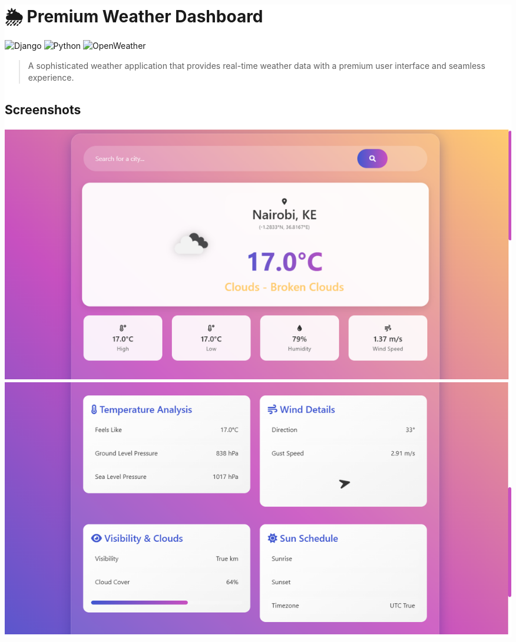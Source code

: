 # 🌦️ Premium Weather Dashboard

![Django](https://img.shields.io/badge/Django-5.1.5-green.svg)
![Python](https://img.shields.io/badge/Python-3.12.6-blue.svg)
![OpenWeather](https://img.shields.io/badge/OpenWeather-API-orange.svg)


> A sophisticated weather application that provides real-time weather data with a premium user interface and seamless experience.

## Screenshots

![Main Screen](Public/images/sc1.PNG)
![Detailed View](Public/images/sc2.PNG)
